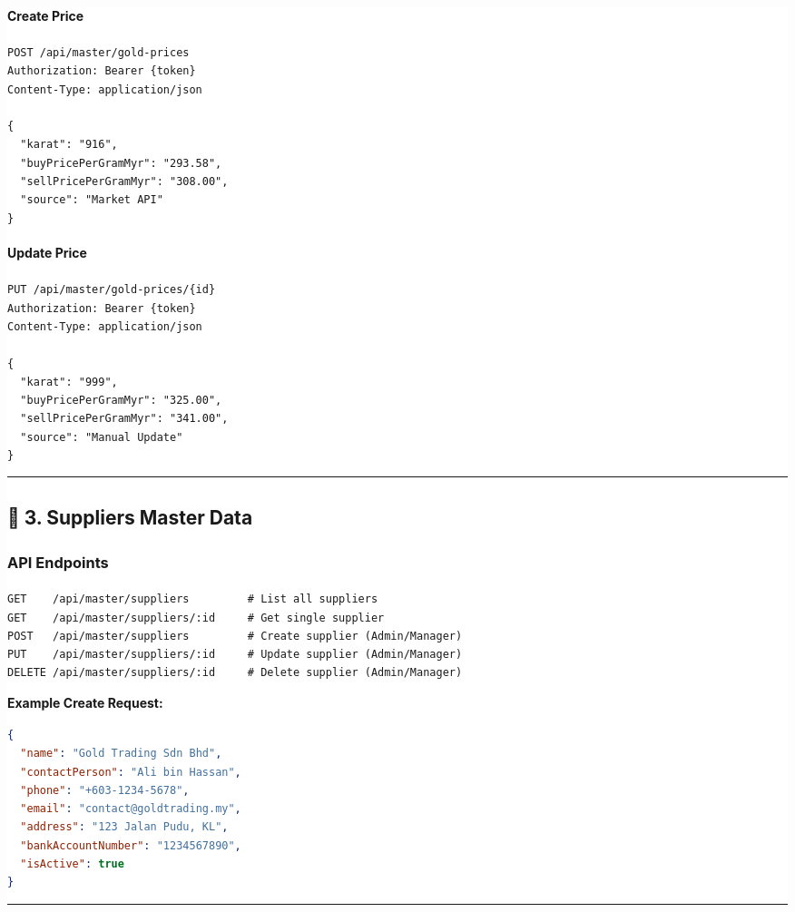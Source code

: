 #### Create Price
```http
POST /api/master/gold-prices
Authorization: Bearer {token}
Content-Type: application/json

{
  "karat": "916",
  "buyPricePerGramMyr": "293.58",
  "sellPricePerGramMyr": "308.00",
  "source": "Market API"
}
```

#### Update Price
```http
PUT /api/master/gold-prices/{id}
Authorization: Bearer {token}
Content-Type: application/json

{
  "karat": "999",
  "buyPricePerGramMyr": "325.00",
  "sellPricePerGramMyr": "341.00",
  "source": "Manual Update"
}
```

---

## 👥 3. Suppliers Master Data

### API Endpoints

```http
GET    /api/master/suppliers         # List all suppliers
GET    /api/master/suppliers/:id     # Get single supplier
POST   /api/master/suppliers         # Create supplier (Admin/Manager)
PUT    /api/master/suppliers/:id     # Update supplier (Admin/Manager)
DELETE /api/master/suppliers/:id     # Delete supplier (Admin/Manager)
```

**Example Create Request:**
```json
{
  "name": "Gold Trading Sdn Bhd",
  "contactPerson": "Ali bin Hassan",
  "phone": "+603-1234-5678",
  "email": "contact@goldtrading.my",
  "address": "123 Jalan Pudu, KL",
  "bankAccountNumber": "1234567890",
  "isActive": true
}
```

---